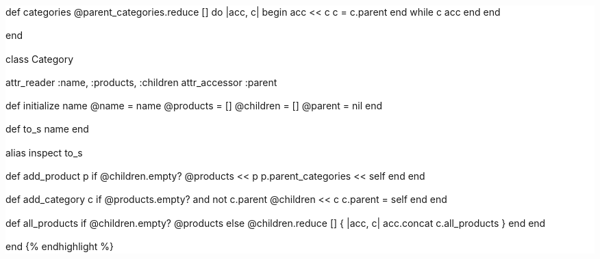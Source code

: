 
  def categories
    @parent_categories.reduce [] do |acc, c|
      begin
        acc << c
        c = c.parent
      end while c
      acc
    end
  end

end

class Category

  attr_reader :name, :products, :children
  attr_accessor :parent

  def initialize name
    @name = name
    @products = []
    @children = []
    @parent = nil
  end

  def to_s
    name
  end

  alias inspect to_s

  def add_product p
    if @children.empty?
      @products << p
      p.parent_categories << self
    end
  end

  def add_category c
    if @products.empty? and not c.parent
      @children << c
      c.parent = self
    end
  end

  def all_products
    if @children.empty?
      @products
    else
      @children.reduce [] { |acc, c| acc.concat c.all_products }
    end
  end

end
{% endhighlight %}

